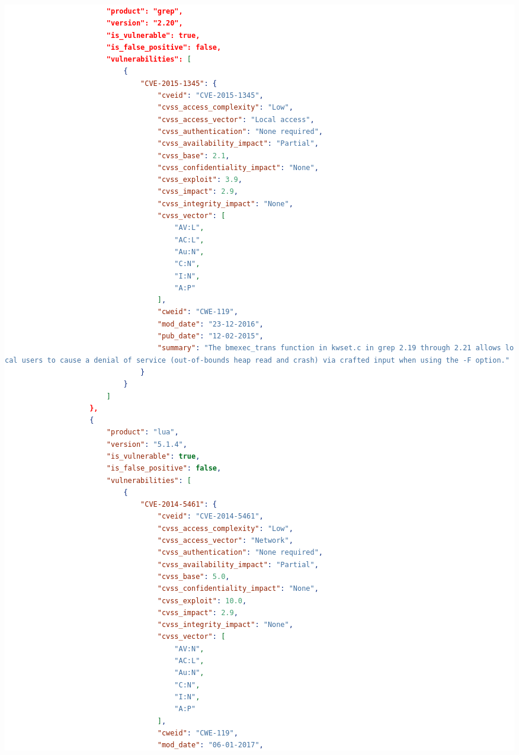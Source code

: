 ```json
                        "product": "grep",
                        "version": "2.20",
                        "is_vulnerable": true,
                        "is_false_positive": false,
                        "vulnerabilities": [
                            {
                                "CVE-2015-1345": {
                                    "cveid": "CVE-2015-1345",
                                    "cvss_access_complexity": "Low",
                                    "cvss_access_vector": "Local access",
                                    "cvss_authentication": "None required",
                                    "cvss_availability_impact": "Partial",
                                    "cvss_base": 2.1,
                                    "cvss_confidentiality_impact": "None",
                                    "cvss_exploit": 3.9,
                                    "cvss_impact": 2.9,
                                    "cvss_integrity_impact": "None",
                                    "cvss_vector": [
                                        "AV:L",
                                        "AC:L",
                                        "Au:N",
                                        "C:N",
                                        "I:N",
                                        "A:P"
                                    ],
                                    "cweid": "CWE-119",
                                    "mod_date": "23-12-2016",
                                    "pub_date": "12-02-2015",
                                    "summary": "The bmexec_trans function in kwset.c in grep 2.19 through 2.21 allows local users to cause a denial of service (out-of-bounds heap read and crash) via crafted input when using the -F option."
                                }
                            }
                        ]
                    },
                    {
                        "product": "lua",
                        "version": "5.1.4",
                        "is_vulnerable": true,
                        "is_false_positive": false,
                        "vulnerabilities": [
                            {
                                "CVE-2014-5461": {
                                    "cveid": "CVE-2014-5461",
                                    "cvss_access_complexity": "Low",
                                    "cvss_access_vector": "Network",
                                    "cvss_authentication": "None required",
                                    "cvss_availability_impact": "Partial",
                                    "cvss_base": 5.0,
                                    "cvss_confidentiality_impact": "None",
                                    "cvss_exploit": 10.0,
                                    "cvss_impact": 2.9,
                                    "cvss_integrity_impact": "None",
                                    "cvss_vector": [
                                        "AV:N",
                                        "AC:L",
                                        "Au:N",
                                        "C:N",
                                        "I:N",
                                        "A:P"
                                    ],
                                    "cweid": "CWE-119",
                                    "mod_date": "06-01-2017",
```